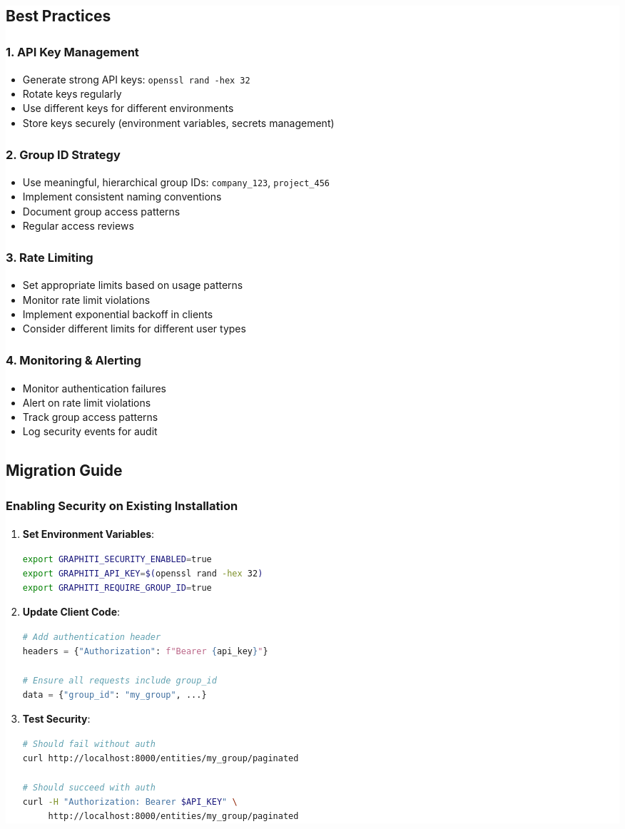 ## Best Practices

### 1. API Key Management
- Generate strong API keys: `openssl rand -hex 32`
- Rotate keys regularly
- Use different keys for different environments
- Store keys securely (environment variables, secrets management)

### 2. Group ID Strategy
- Use meaningful, hierarchical group IDs: `company_123`, `project_456`
- Implement consistent naming conventions
- Document group access patterns
- Regular access reviews

### 3. Rate Limiting
- Set appropriate limits based on usage patterns
- Monitor rate limit violations
- Implement exponential backoff in clients
- Consider different limits for different user types

### 4. Monitoring & Alerting
- Monitor authentication failures
- Alert on rate limit violations
- Track group access patterns
- Log security events for audit

## Migration Guide

### Enabling Security on Existing Installation

1. **Set Environment Variables**:
   ```bash
   export GRAPHITI_SECURITY_ENABLED=true
   export GRAPHITI_API_KEY=$(openssl rand -hex 32)
   export GRAPHITI_REQUIRE_GROUP_ID=true
   ```

2. **Update Client Code**:
   ```python
   # Add authentication header
   headers = {"Authorization": f"Bearer {api_key}"}
   
   # Ensure all requests include group_id
   data = {"group_id": "my_group", ...}
   ```

3. **Test Security**:
   ```bash
   # Should fail without auth
   curl http://localhost:8000/entities/my_group/paginated
   
   # Should succeed with auth
   curl -H "Authorization: Bearer $API_KEY" \
        http://localhost:8000/entities/my_group/paginated
   ```
